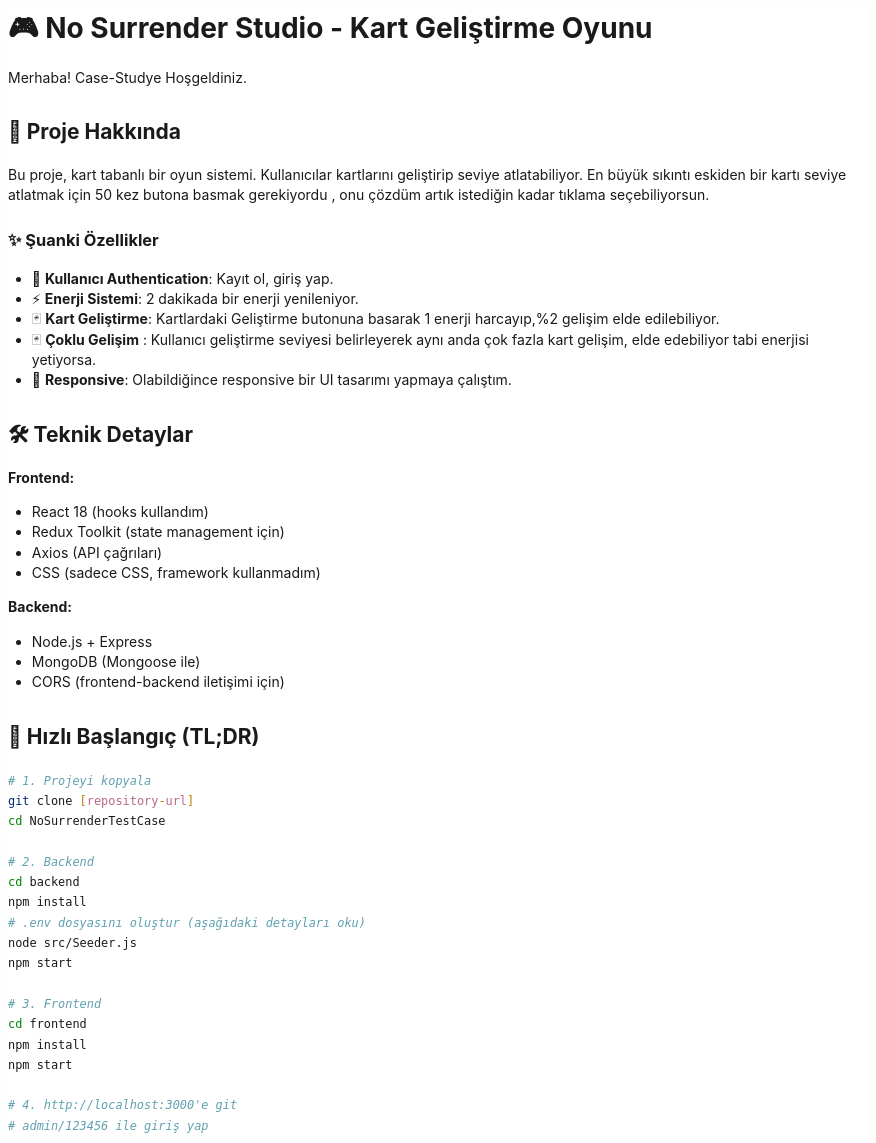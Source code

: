 # 🎮 No Surrender Studio - Kart Geliştirme Oyunu

Merhaba! Case-Studye Hoşgeldiniz.

## 🎯 Proje Hakkında

Bu proje, kart tabanlı bir oyun sistemi. Kullanıcılar kartlarını geliştirip seviye atlatabiliyor. En büyük sıkıntı eskiden bir kartı seviye atlatmak için 50 kez butona basmak gerekiyordu , onu çözdüm artık istediğin kadar tıklama seçebiliyorsun.

### ✨ Şuanki Özellikler
- 🔐 **Kullanıcı Authentication**: Kayıt ol, giriş yap.
- ⚡ **Enerji Sistemi**: 2 dakikada bir enerji yenileniyor.
- 🃏 **Kart Geliştirme**: Kartlardaki Geliştirme butonuna basarak 1 enerji harcayıp,%2 gelişim elde edilebiliyor.
- 🃏 **Çoklu Gelişim** : Kullanıcı geliştirme seviyesi belirleyerek aynı anda çok fazla  kart gelişim, elde edebiliyor tabi enerjisi yetiyorsa.
- 📱 **Responsive**: Olabildiğince responsive bir UI tasarımı yapmaya çalıştım.


## 🛠️ Teknik Detaylar

**Frontend:**
- React 18 (hooks kullandım)
- Redux Toolkit (state management için)
- Axios (API çağrıları)
- CSS (sadece CSS, framework kullanmadım)

**Backend:**
- Node.js + Express
- MongoDB (Mongoose ile)
- CORS (frontend-backend iletişimi için)

## 🚀 Hızlı Başlangıç (TL;DR)

```bash
# 1. Projeyi kopyala
git clone [repository-url]
cd NoSurrenderTestCase

# 2. Backend
cd backend
npm install
# .env dosyasını oluştur (aşağıdaki detayları oku)
node src/Seeder.js
npm start

# 3. Frontend
cd frontend
npm install
npm start

# 4. http://localhost:3000'e git
# admin/123456 ile giriş yap
```

